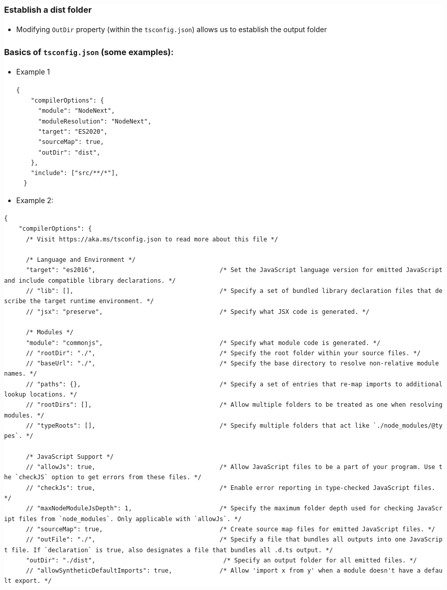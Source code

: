 ### Establish a dist folder
- Modifying `OutDir` property (within the `tsconfig.json`) allows us to establish the output folder


### Basics of `tsconfig.json` (some examples):

- Example 1
  ```
  {
      "compilerOptions": {
        "module": "NodeNext",
        "moduleResolution": "NodeNext",
        "target": "ES2020",
        "sourceMap": true,
        "outDir": "dist",
      },
      "include": ["src/**/*"],
    }
  ```

- Example 2:

```
{
    "compilerOptions": {
      /* Visit https://aka.ms/tsconfig.json to read more about this file */
  
      /* Language and Environment */
      "target": "es2016",                                  /* Set the JavaScript language version for emitted JavaScript and include compatible library declarations. */
      // "lib": [],                                        /* Specify a set of bundled library declaration files that describe the target runtime environment. */
      // "jsx": "preserve",                                /* Specify what JSX code is generated. */
  
      /* Modules */
      "module": "commonjs",                                /* Specify what module code is generated. */
      // "rootDir": "./",                                  /* Specify the root folder within your source files. */
      // "baseUrl": "./",                                  /* Specify the base directory to resolve non-relative module names. */
      // "paths": {},                                      /* Specify a set of entries that re-map imports to additional lookup locations. */
      // "rootDirs": [],                                   /* Allow multiple folders to be treated as one when resolving modules. */
      // "typeRoots": [],                                  /* Specify multiple folders that act like `./node_modules/@types`. */
  
      /* JavaScript Support */
      // "allowJs": true,                                  /* Allow JavaScript files to be a part of your program. Use the `checkJS` option to get errors from these files. */
      // "checkJs": true,                                  /* Enable error reporting in type-checked JavaScript files. */
      // "maxNodeModuleJsDepth": 1,                        /* Specify the maximum folder depth used for checking JavaScript files from `node_modules`. Only applicable with `allowJs`. */
      // "sourceMap": true,                                /* Create source map files for emitted JavaScript files. */
      // "outFile": "./",                                  /* Specify a file that bundles all outputs into one JavaScript file. If `declaration` is true, also designates a file that bundles all .d.ts output. */
      "outDir": "./dist",                                   /* Specify an output folder for all emitted files. */
      // "allowSyntheticDefaultImports": true,             /* Allow 'import x from y' when a module doesn't have a default export. */
```
